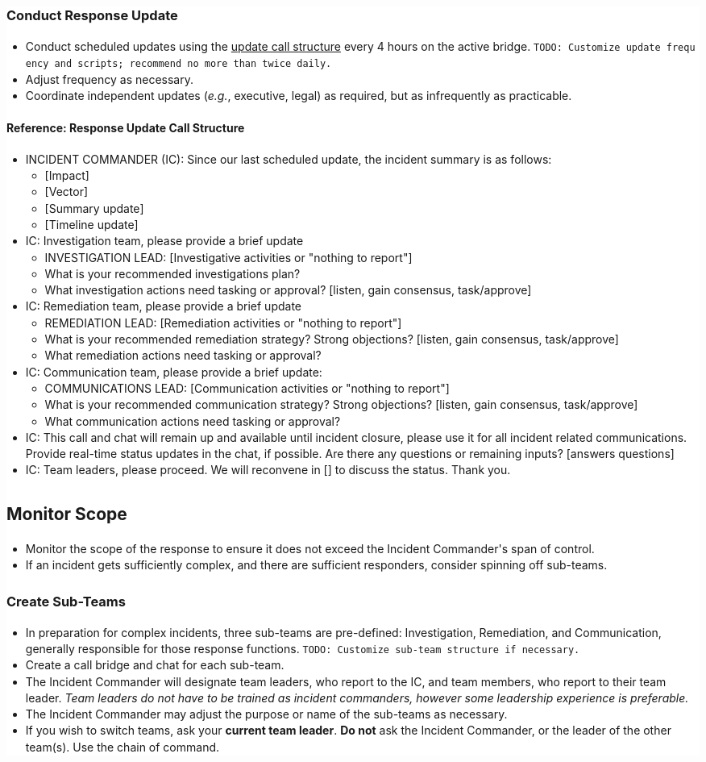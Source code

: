 ### Conduct Response Update

* Conduct scheduled updates using the [update call structure](#reference-response-update-call-structure) every 4 hours on the active bridge. `TODO: Customize update frequency and scripts; recommend no more than twice daily.`
* Adjust frequency as necessary.
* Coordinate independent updates (_e.g._, executive, legal) as required, but as infrequently as practicable.

#### Reference: Response Update Call Structure

* INCIDENT COMMANDER (IC): Since our last scheduled update, the incident summary is as follows:
  * [Impact]
  * [Vector]
  * [Summary update]
  * [Timeline update]
* IC: Investigation team, please provide a brief update
  * INVESTIGATION LEAD: [Investigative activities or "nothing to report"]
  * What is your recommended investigations plan?
  * What investigation actions need tasking or approval?  [listen, gain consensus, task/approve]
* IC: Remediation team, please provide a brief update
  * REMEDIATION LEAD: [Remediation activities or "nothing to report"]
  * What is your recommended remediation strategy?  Strong objections? [listen, gain consensus, task/approve]
  * What remediation actions need tasking or approval?
* IC: Communication team, please provide a brief update:
  * COMMUNICATIONS LEAD: [Communication activities or "nothing to report"]
  * What is your recommended communication strategy?  Strong objections? [listen, gain consensus, task/approve]
  * What communication actions need tasking or approval?
* IC: This call and chat will remain up and available until incident closure, please use it for all incident related communications.  Provide real-time status updates in the chat, if possible.  Are there any questions or remaining inputs? [answers questions]
* IC: Team leaders, please proceed.  We will reconvene in [] to discuss the status.  Thank you.

## Monitor Scope

* Monitor the scope of the response to ensure it does not exceed the Incident Commander's span of control.
* If an incident gets sufficiently complex, and there are sufficient responders, consider spinning off sub-teams.

### Create Sub-Teams

* In preparation for complex incidents, three sub-teams are pre-defined: Investigation, Remediation, and Communication, generally responsible for those response functions. `TODO: Customize sub-team structure if necessary.`
* Create a call bridge and chat for each sub-team.
* The Incident Commander will designate team leaders, who report to the IC, and team members, who report to their team leader.  _Team leaders do not have to be trained as incident commanders, however some leadership experience is preferable._
* The Incident Commander may adjust the purpose or name of the sub-teams as necessary.
* If you wish to switch teams, ask your **current team leader**.  **Do not** ask the Incident Commander, or the leader of the other team(s).  Use the chain of command.
